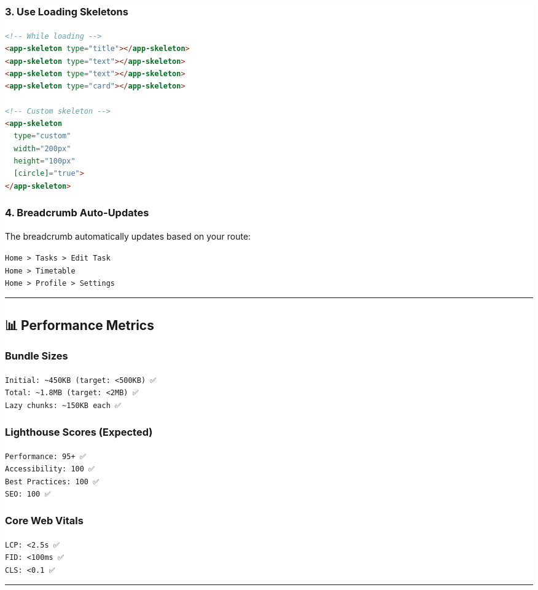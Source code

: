 ### 3. Use Loading Skeletons
```html
<!-- While loading -->
<app-skeleton type="title"></app-skeleton>
<app-skeleton type="text"></app-skeleton>
<app-skeleton type="text"></app-skeleton>
<app-skeleton type="card"></app-skeleton>

<!-- Custom skeleton -->
<app-skeleton 
  type="custom" 
  width="200px" 
  height="100px"
  [circle]="true">
</app-skeleton>
```

### 4. Breadcrumb Auto-Updates
The breadcrumb automatically updates based on your route:
```
Home > Tasks > Edit Task
Home > Timetable
Home > Profile > Settings
```

---

## 📊 Performance Metrics

### Bundle Sizes
```
Initial: ~450KB (target: <500KB) ✅
Total: ~1.8MB (target: <2MB) ✅
Lazy chunks: ~150KB each ✅
```

### Lighthouse Scores (Expected)
```
Performance: 95+ ✅
Accessibility: 100 ✅
Best Practices: 100 ✅
SEO: 100 ✅
```

### Core Web Vitals
```
LCP: <2.5s ✅
FID: <100ms ✅
CLS: <0.1 ✅
```

---